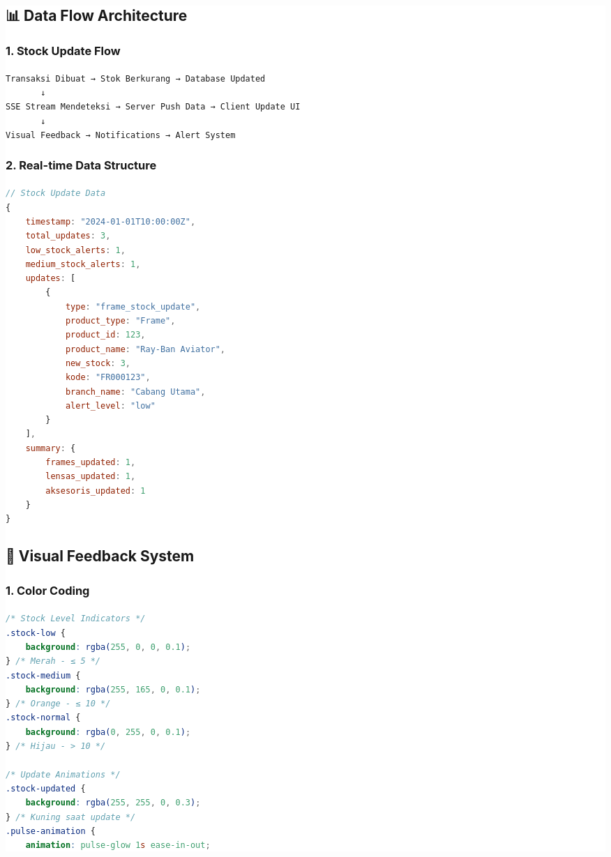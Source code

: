## 📊 Data Flow Architecture

### **1. Stock Update Flow**

```
Transaksi Dibuat → Stok Berkurang → Database Updated
       ↓
SSE Stream Mendeteksi → Server Push Data → Client Update UI
       ↓
Visual Feedback → Notifications → Alert System
```

### **2. Real-time Data Structure**

```javascript
// Stock Update Data
{
    timestamp: "2024-01-01T10:00:00Z",
    total_updates: 3,
    low_stock_alerts: 1,
    medium_stock_alerts: 1,
    updates: [
        {
            type: "frame_stock_update",
            product_type: "Frame",
            product_id: 123,
            product_name: "Ray-Ban Aviator",
            new_stock: 3,
            kode: "FR000123",
            branch_name: "Cabang Utama",
            alert_level: "low"
        }
    ],
    summary: {
        frames_updated: 1,
        lensas_updated: 1,
        aksesoris_updated: 1
    }
}
```

## 🎨 Visual Feedback System

### **1. Color Coding**

```css
/* Stock Level Indicators */
.stock-low {
    background: rgba(255, 0, 0, 0.1);
} /* Merah - ≤ 5 */
.stock-medium {
    background: rgba(255, 165, 0, 0.1);
} /* Orange - ≤ 10 */
.stock-normal {
    background: rgba(0, 255, 0, 0.1);
} /* Hijau - > 10 */

/* Update Animations */
.stock-updated {
    background: rgba(255, 255, 0, 0.3);
} /* Kuning saat update */
.pulse-animation {
    animation: pulse-glow 1s ease-in-out;
```